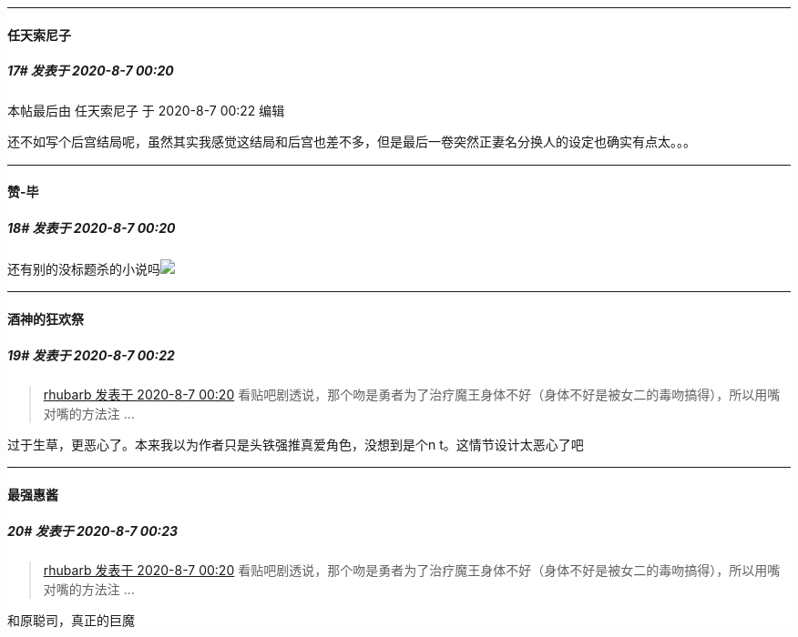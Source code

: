
*****

####  任天索尼子  
##### 17#       发表于 2020-8-7 00:20



 本帖最后由 任天索尼子 于 2020-8-7 00:22 编辑 

还不如写个后宫结局呢，虽然其实我感觉这结局和后宫也差不多，但是最后一卷突然正妻名分换人的设定也确实有点太。。。







*****

####  赞-毕  
##### 18#       发表于 2020-8-7 00:20




还有别的没标题杀的小说吗<img src="https://static.saraba1st.com/image/smiley/face2017/067.png" referrerpolicy="no-referrer">







*****

####  酒神的狂欢祭  
##### 19#       发表于 2020-8-7 00:22



<blockquote><a href="httphttps://bbs.saraba1st.com/2b/forum.php?mod=redirect&amp;goto=findpost&amp;pid=48343373&amp;ptid=1953511" target="_blank">rhubarb 发表于 2020-8-7 00:20</a>
看贴吧剧透说，那个吻是勇者为了治疗魔王身体不好（身体不好是被女二的毒吻搞得），所以用嘴对嘴的方法注 ...</blockquote>
过于生草，更恶心了。本来我以为作者只是头铁强推真爱角色，没想到是个n t。这情节设计太恶心了吧







*****

####  最强惠酱  
##### 20#       发表于 2020-8-7 00:23



<blockquote><a href="httphttps://bbs.saraba1st.com/2b/forum.php?mod=redirect&amp;goto=findpost&amp;pid=48343373&amp;ptid=1953511" target="_blank">rhubarb 发表于 2020-8-7 00:20</a>
看贴吧剧透说，那个吻是勇者为了治疗魔王身体不好（身体不好是被女二的毒吻搞得），所以用嘴对嘴的方法注 ...</blockquote>
和原聪司，真正的巨魔


